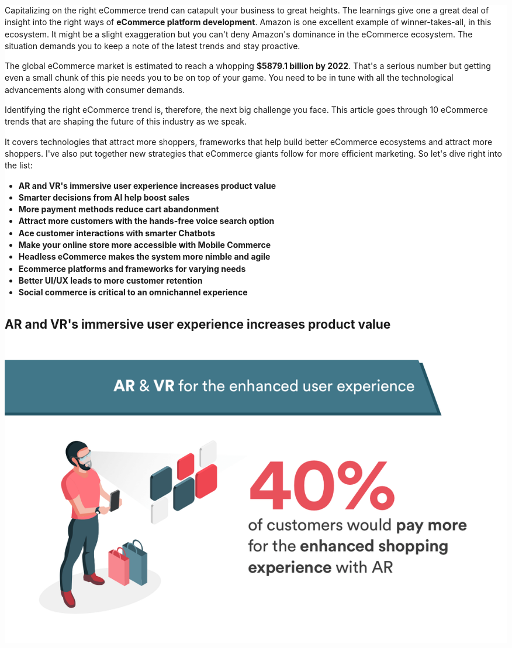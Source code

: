 
 Capitalizing on the right eCommerce trend can catapult your business to great heights. The learnings give one a great deal of insight into the right ways of **eCommerce platform development**. Amazon is one excellent example of winner-takes-all, in this ecosystem. It might be a slight exaggeration but you can't deny Amazon's dominance in the eCommerce ecosystem. The situation demands you to keep a note of the latest trends and stay proactive.

The global eCommerce market is estimated to reach a whopping **$5879.1 billion by 2022**. That's a serious number but getting even a small chunk of this pie needs you to be on top of your game. You need to be in tune with all the technological advancements along with consumer demands.

Identifying the right eCommerce trend is, therefore, the next big challenge you face. This article goes through 10 eCommerce trends that are shaping the future of this industry as we speak.

It covers technologies that attract more shoppers, frameworks that help build better eCommerce ecosystems and attract more shoppers. I've also put together new strategies that eCommerce giants follow for more efficient marketing. So let's dive right into the list:

* **AR and VR's immersive user experience increases product value**
* **Smarter decisions from AI help boost sales**
* **More payment methods reduce cart abandonment**
* **Attract more customers with the hands-free voice search option**
* **Ace customer interactions with smarter Chatbots**
* **Make your online store more accessible with Mobile Commerce**
* **Headless eCommerce makes the system more nimble and agile**
* **Ecommerce platforms and frameworks for varying needs**
* **Better UI/UX leads to more customer retention**
* **Social commerce is critical to an omnichannel experience**

## AR and VR's immersive user experience increases product value

![image info](/img/ecommerce/1/AR_in_eCommerce.png)
